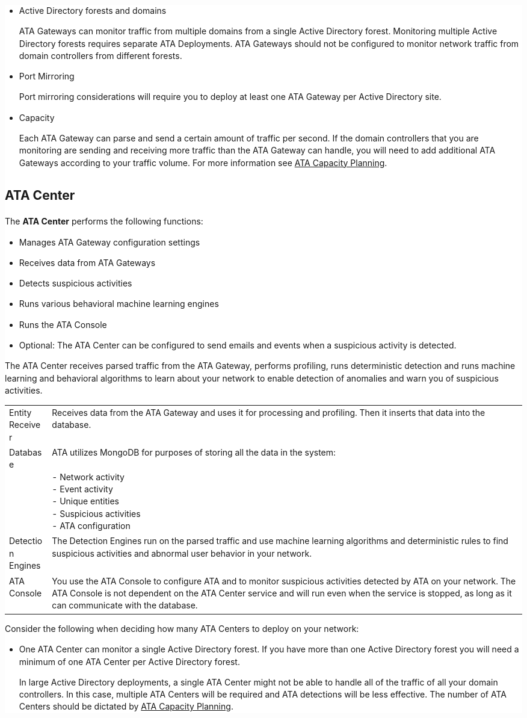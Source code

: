 -   Active Directory forests and domains

    ATA Gateways can monitor traffic from multiple domains from a single Active Directory forest.   Monitoring multiple Active Directory forests requires separate ATA Deployments. ATA Gateways should not be configured to monitor network traffic from domain controllers from different forests.

-   Port Mirroring

    Port mirroring considerations will require you to deploy at least one ATA Gateway per Active Directory site.

-   Capacity

    Each ATA Gateway can parse and send a certain amount of traffic per second. If the domain controllers that you are monitoring are sending and receiving more traffic than the ATA Gateway can handle, you will need to add additional ATA Gateways according to your traffic volume. For more information see [ATA Capacity Planning](../../ems/ATA_Content/ATA-Capacity-Planning.md).

## ATA Center
The **ATA Center** performs the following functions:

-   Manages ATA Gateway configuration settings

-   Receives data from ATA Gateways

-   Detects suspicious activities

-   Runs various behavioral machine learning engines

-   Runs the ATA Console

-   Optional: The ATA Center can be configured to send emails and events when a suspicious activity is detected.

The ATA Center receives parsed traffic  from the ATA Gateway, performs profiling, runs deterministic detection and runs machine learning and behavioral algorithms to learn about your network to enable detection of anomalies and warn you of suspicious activities.

|||
|-|-|
|Entity Receiver|Receives data from the ATA Gateway and uses it for processing and profiling. Then it inserts that data into the database.|
|Database|ATA utilizes MongoDB for purposes of storing all the data in the system:<br /><br />-   Network activity<br />-   Event activity<br />-   Unique entities<br />-   Suspicious activities<br />-   ATA configuration|
|Detection Engines|The Detection Engines run on the parsed traffic and use machine learning algorithms and deterministic rules to find suspicious activities and abnormal user behavior in your network.|
|ATA Console|You use the ATA Console to configure ATA and to monitor suspicious activities detected by ATA on your network. The ATA Console is not dependent on the ATA Center service and will run even when the service is stopped, as long as it can communicate with the database.|
Consider the following when deciding how many ATA Centers to deploy on your network:

-   One ATA Center can monitor a single Active Directory forest. If you have more than one Active Directory forest you will need a minimum of one ATA Center per Active Directory forest.

    In large Active Directory deployments, a single ATA Center might not be able to handle all of the traffic of all your domain controllers. In this case, multiple ATA Centers will be required and ATA detections will be less effective. The number of ATA Centers should be dictated by [ATA Capacity Planning](../../ems/ATA_Content/ATA-Capacity-Planning.md).
